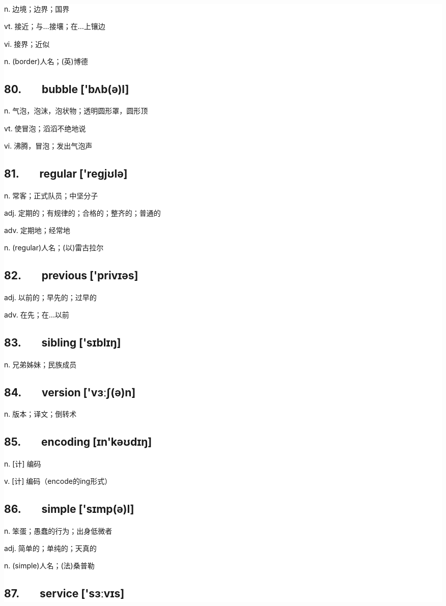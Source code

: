 n. 边境；边界；国界

vt. 接近；与…接壤；在…上镶边

vi. 接界；近似

n. (border)人名；(英)博德

## 80.        bubble ['bʌb(ə)l]

n. 气泡，泡沫，泡状物；透明圆形罩，圆形顶

vt. 使冒泡；滔滔不绝地说

vi. 沸腾，冒泡；发出气泡声

## 81.        regular ['regjʊlə]

n. 常客；正式队员；中坚分子

adj. 定期的；有规律的；合格的；整齐的；普通的

adv. 定期地；经常地

n. (regular)人名；(以)雷古拉尔

## 82.        previous ['privɪəs]

adj. 以前的；早先的；过早的

adv. 在先；在…以前

## 83.        sibling ['sɪblɪŋ]

n. 兄弟姊妹；民族成员

## 84.        version ['vɜːʃ(ə)n]

n. 版本；译文；倒转术

## 85.        encoding [ɪn'kəʊdɪŋ]

n. [计] 编码

v. [计] 编码（encode的ing形式）

## 86.        simple ['sɪmp(ə)l]

n. 笨蛋；愚蠢的行为；出身低微者

adj. 简单的；单纯的；天真的

n. (simple)人名；(法)桑普勒

## 87.        service ['sɜːvɪs]
